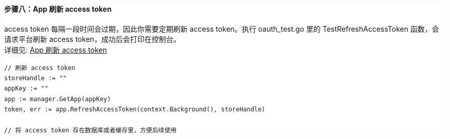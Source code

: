 #### 步骤八：App 刷新 access token

access token 每隔一段时间会过期，因此你需要定期刷新 access token。执行 oauth_test.go 里的 TestRefreshAccessToken
函数，会请求平台刷新 access token，成功后会打印在控制台。 <br>
详细见: [App 刷新 access token](https://developer.shopline.com/zh-hans-cn/docs/apps/api-instructions-for-use/app-authorization/?lang=zh-hans-cn#%E7%AC%AC%E5%85%AB%E6%AD%A5app-%E8%AF%B7%E6%B1%82%E5%88%B7%E6%96%B0-access-token)  <br>

```
// 刷新 access token
storeHandle := ""
appKey := ""
app := manager.GetApp(appKey)
token, err := app.RefreshAccessToken(context.Background(), storeHandle)

// 将 access token 存在数据库或者缓存里，方便后续使用
```
